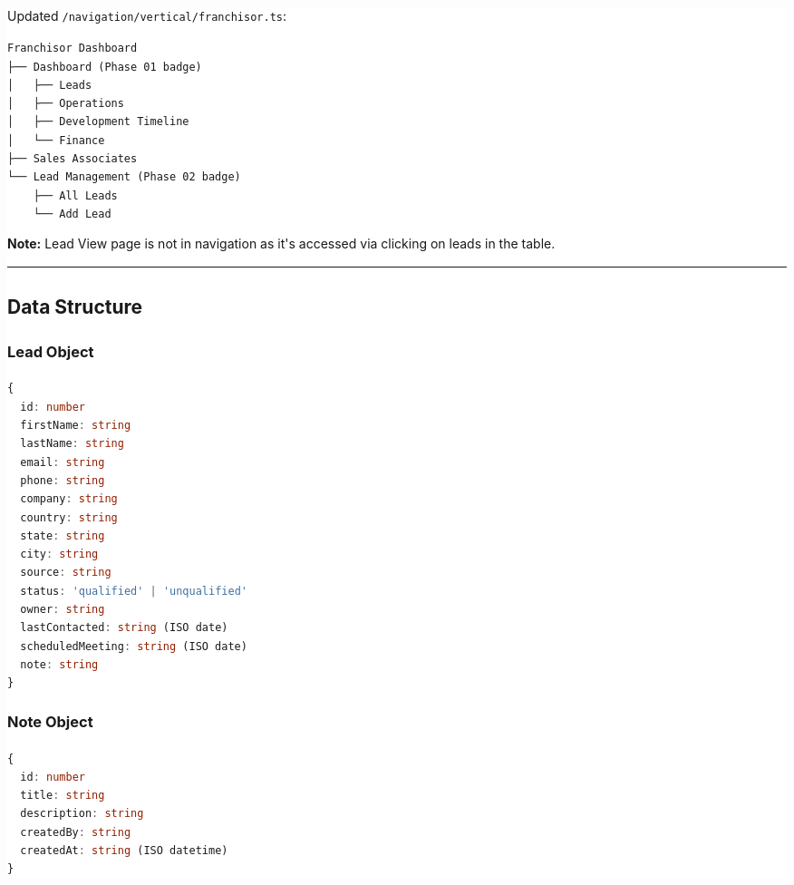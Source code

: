 Updated `/navigation/vertical/franchisor.ts`:

```
Franchisor Dashboard
├── Dashboard (Phase 01 badge)
│   ├── Leads
│   ├── Operations
│   ├── Development Timeline
│   └── Finance
├── Sales Associates
└── Lead Management (Phase 02 badge)
    ├── All Leads
    └── Add Lead
```

**Note:** Lead View page is not in navigation as it's accessed via clicking on leads in the table.

---

## Data Structure

### Lead Object
```typescript
{
  id: number
  firstName: string
  lastName: string
  email: string
  phone: string
  company: string
  country: string
  state: string
  city: string
  source: string
  status: 'qualified' | 'unqualified'
  owner: string
  lastContacted: string (ISO date)
  scheduledMeeting: string (ISO date)
  note: string
}
```

### Note Object
```typescript
{
  id: number
  title: string
  description: string
  createdBy: string
  createdAt: string (ISO datetime)
}
```
